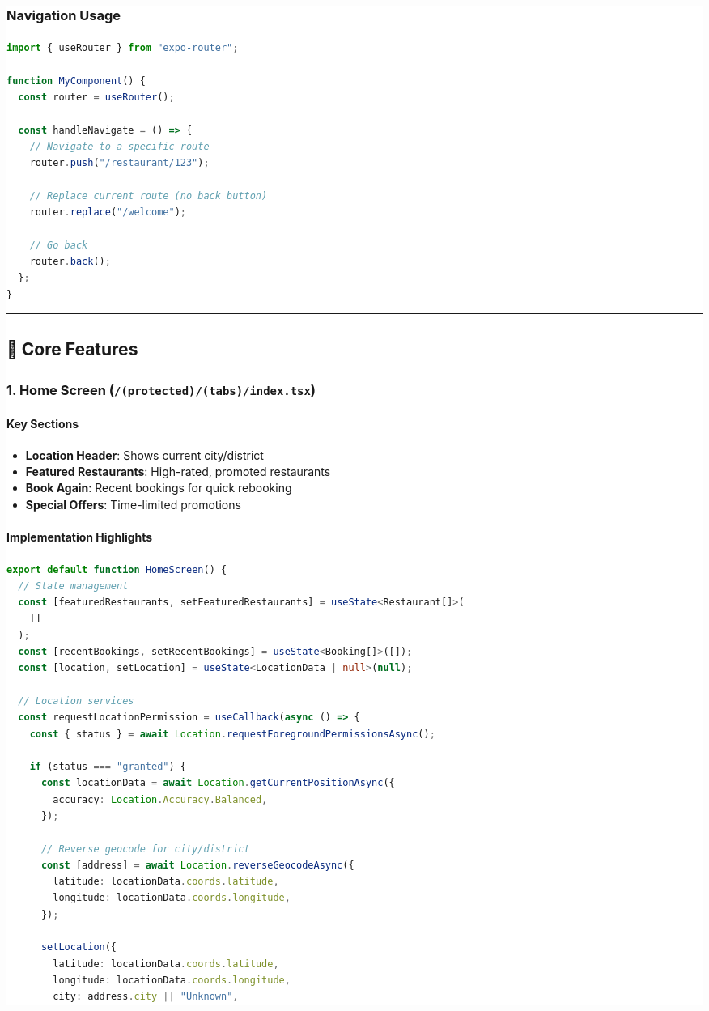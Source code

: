 ### Navigation Usage

```typescript
import { useRouter } from "expo-router";

function MyComponent() {
  const router = useRouter();

  const handleNavigate = () => {
    // Navigate to a specific route
    router.push("/restaurant/123");

    // Replace current route (no back button)
    router.replace("/welcome");

    // Go back
    router.back();
  };
}
```

---

## 🚀 Core Features

### 1. Home Screen (`/(protected)/(tabs)/index.tsx`)

#### Key Sections

- **Location Header**: Shows current city/district
- **Featured Restaurants**: High-rated, promoted restaurants
- **Book Again**: Recent bookings for quick rebooking
- **Special Offers**: Time-limited promotions

#### Implementation Highlights

```typescript
export default function HomeScreen() {
  // State management
  const [featuredRestaurants, setFeaturedRestaurants] = useState<Restaurant[]>(
    []
  );
  const [recentBookings, setRecentBookings] = useState<Booking[]>([]);
  const [location, setLocation] = useState<LocationData | null>(null);

  // Location services
  const requestLocationPermission = useCallback(async () => {
    const { status } = await Location.requestForegroundPermissionsAsync();

    if (status === "granted") {
      const locationData = await Location.getCurrentPositionAsync({
        accuracy: Location.Accuracy.Balanced,
      });

      // Reverse geocode for city/district
      const [address] = await Location.reverseGeocodeAsync({
        latitude: locationData.coords.latitude,
        longitude: locationData.coords.longitude,
      });

      setLocation({
        latitude: locationData.coords.latitude,
        longitude: locationData.coords.longitude,
        city: address.city || "Unknown",
```